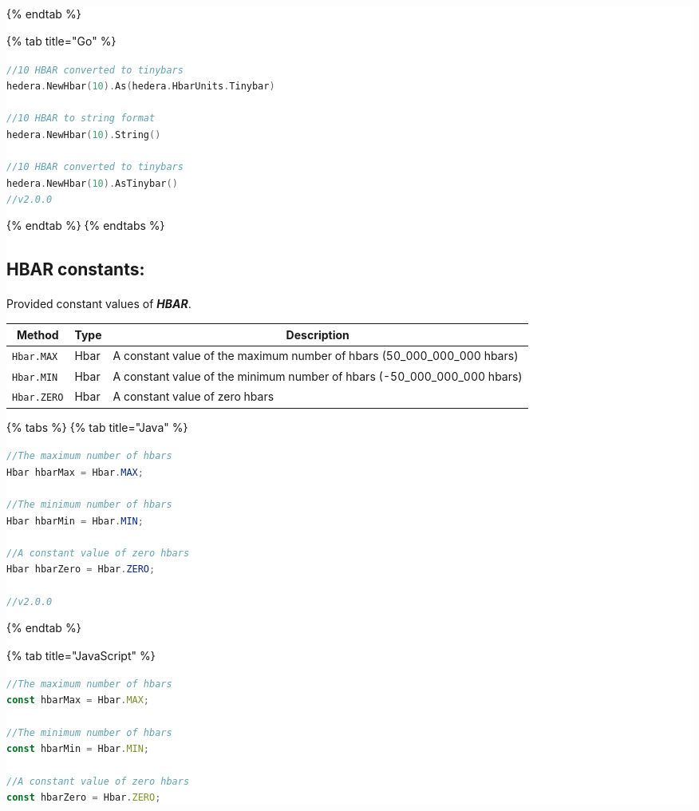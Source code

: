 {% endtab %}

{% tab title="Go" %}

```go
//10 HBAR converted to tinybars
hedera.NewHbar(10).As(hedera.HbarUnits.Tinybar)

//10 HBAR to string format
hedera.NewHbar(10).String()

//10 HBAR converted to tinybars
hedera.NewHbar(10).AsTinybar()
//v2.0.0
```

{% endtab %}
{% endtabs %}

## **HBAR** constants:

Provided constant values of _**HBAR**_.

| **Method**  | **Type** | **Description**                                                                                                                                                 |
| ----------- | -------- | --------------------------------------------------------------------------------------------------------------------------------------------------------------- |
| `Hbar.MAX`  | Hbar     | A constant value of the maximum number of hbars (50\_000\_000\_000 hbars)  |
| `Hbar.MIN`  | Hbar     | A constant value of the minimum number of hbars (-50\_000\_000\_000 hbars) |
| `Hbar.ZERO` | Hbar     | A constant value of zero hbars                                                                                                                                  |

{% tabs %}
{% tab title="Java" %}

```java
//The maximum number of hbars
Hbar hbarMax = Hbar.MAX; 

//The minimum number of hbars
Hbar hbarMin = Hbar.MIN;

//A constant value of zero hbars
Hbar hbarZero = Hbar.ZERO; 

//v2.0.0
```

{% endtab %}

{% tab title="JavaScript" %}

```javascript
//The maximum number of hbars
const hbarMax = Hbar.MAX; 

//The minimum number of hbars
const hbarMin = Hbar.MIN;

//A constant value of zero hbars
const hbarZero = Hbar.ZERO;
```
